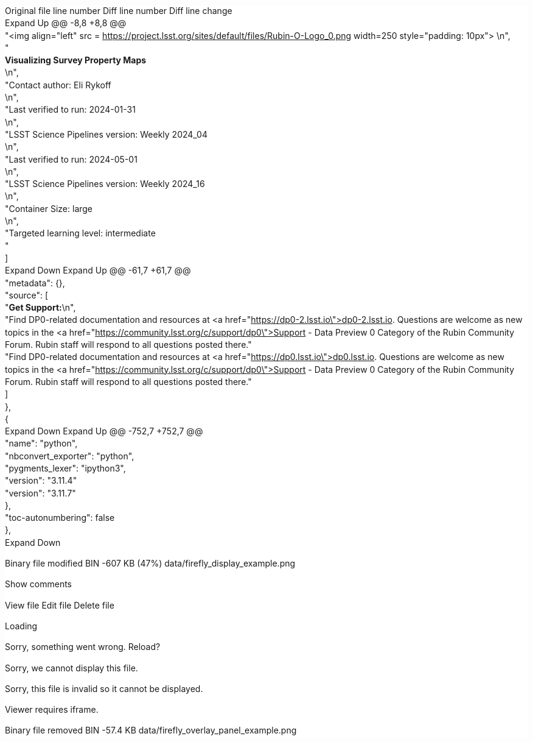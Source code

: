 Original file line number Diff line number Diff line change  
Expand Up @@ -8,8 +8,8 @@  
"<img align=\"left\" src = https://project.lsst.org/sites/default/files/Rubin-O-Logo_0.png width=250 style=\"padding: 10px\"> \n",  
"<br><b>Visualizing Survey Property Maps</b> <br>\n",  
"Contact author: Eli Rykoff <br>\n",  
"Last verified to run: 2024-01-31 <br>\n",  
"LSST Science Pipelines version: Weekly 2024_04 <br>\n",  
"Last verified to run: 2024-05-01 <br>\n",  
"LSST Science Pipelines version: Weekly 2024_16 <br>\n",  
"Container Size: large <br>\n",  
"Targeted learning level: intermediate <br>"  
]  
Expand Down Expand Up @@ -61,7 +61,7 @@  
"metadata": {},  
"source": [  
"**Get Support:**\n",  
"Find DP0-related documentation and resources at <a href=\"https://dp0-2.lsst.io\">dp0-2.lsst.io</a>. Questions are welcome as new topics in the <a href=\"https://community.lsst.org/c/support/dp0\">Support - Data Preview 0 Category</a> of the Rubin Community Forum. Rubin staff will respond to all questions posted there."  
"Find DP0-related documentation and resources at <a href=\"https://dp0.lsst.io\">dp0.lsst.io</a>. Questions are welcome as new topics in the <a href=\"https://community.lsst.org/c/support/dp0\">Support - Data Preview 0 Category</a> of the Rubin Community Forum. Rubin staff will respond to all questions posted there."  
]  
},  
{  
Expand Down Expand Up @@ -752,7 +752,7 @@  
"name": "python",  
"nbconvert_exporter": "python",  
"pygments_lexer": "ipython3",  
"version": "3.11.4"  
"version": "3.11.7"  
},  
"toc-autonumbering": false  
},  
Expand Down  
  
Binary file modified BIN  -607 KB (47%)  data/firefly_display_example.png

Show comments 

View file  Edit file  Delete file 

Loading

Sorry, something went wrong. Reload?

Sorry, we cannot display this file.

Sorry, this file is invalid so it cannot be displayed.

Viewer requires iframe. 

Binary file removed BIN  -57.4 KB  data/firefly_overlay_panel_example.png
